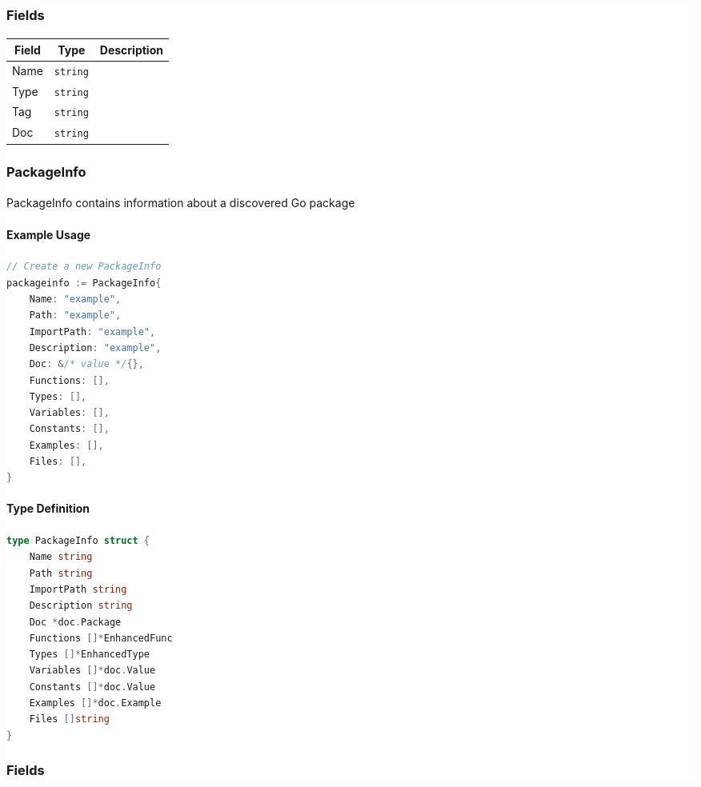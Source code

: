 ### Fields

| Field | Type | Description |
| ----- | ---- | ----------- |
| Name | `string` |  |
| Type | `string` |  |
| Tag | `string` |  |
| Doc | `string` |  |

### PackageInfo
PackageInfo contains information about a discovered Go package

#### Example Usage

```go
// Create a new PackageInfo
packageinfo := PackageInfo{
    Name: "example",
    Path: "example",
    ImportPath: "example",
    Description: "example",
    Doc: &/* value */{},
    Functions: [],
    Types: [],
    Variables: [],
    Constants: [],
    Examples: [],
    Files: [],
}
```

#### Type Definition

```go
type PackageInfo struct {
    Name string
    Path string
    ImportPath string
    Description string
    Doc *doc.Package
    Functions []*EnhancedFunc
    Types []*EnhancedType
    Variables []*doc.Value
    Constants []*doc.Value
    Examples []*doc.Example
    Files []string
}
```

### Fields
